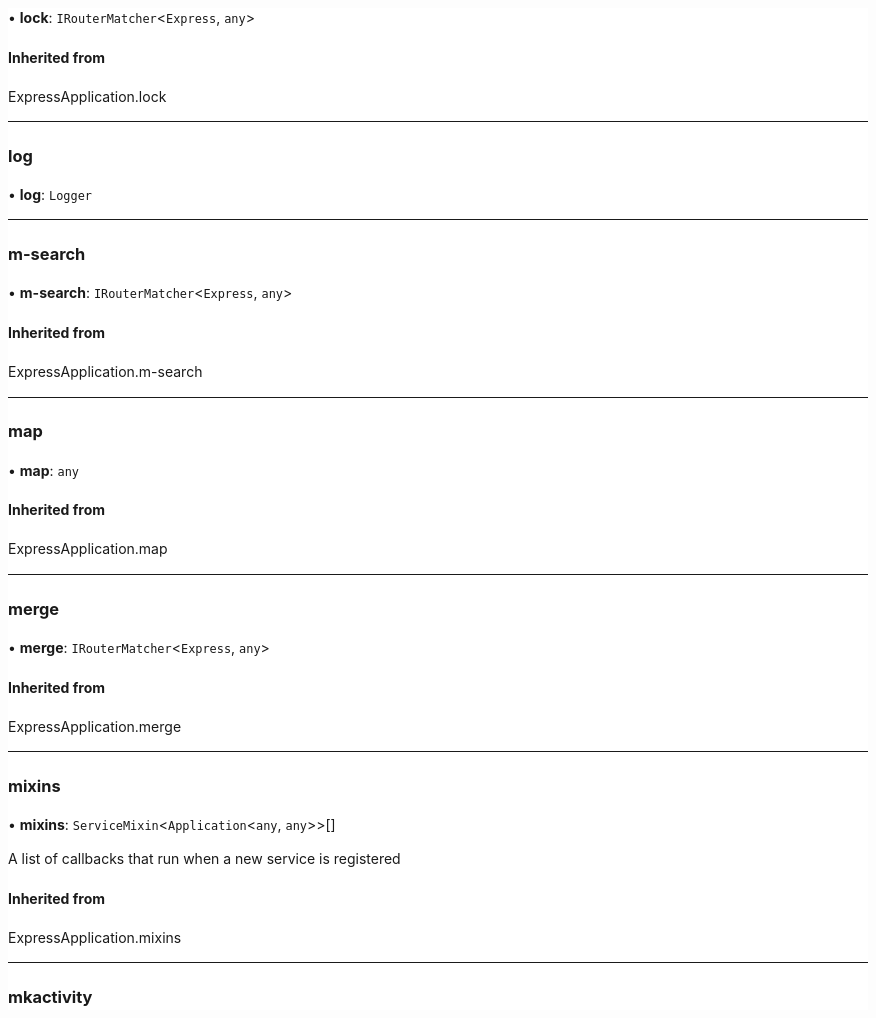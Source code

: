 • **lock**: `IRouterMatcher`<`Express`, `any`\>

#### Inherited from

ExpressApplication.lock

___

### log

• **log**: `Logger`

___

### m-search

• **m-search**: `IRouterMatcher`<`Express`, `any`\>

#### Inherited from

ExpressApplication.m-search

___

### map

• **map**: `any`

#### Inherited from

ExpressApplication.map

___

### merge

• **merge**: `IRouterMatcher`<`Express`, `any`\>

#### Inherited from

ExpressApplication.merge

___

### mixins

• **mixins**: `ServiceMixin`<`Application`<`any`, `any`\>\>[]

A list of callbacks that run when a new service is registered

#### Inherited from

ExpressApplication.mixins

___

### mkactivity
